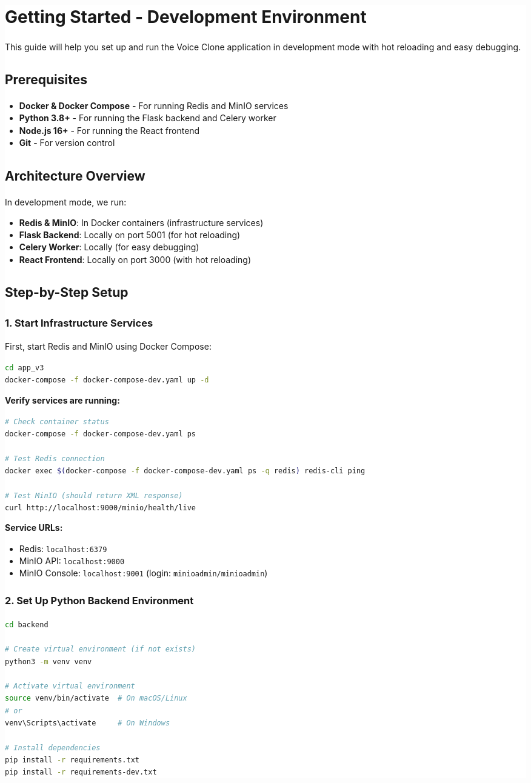 # Getting Started - Development Environment

This guide will help you set up and run the Voice Clone application in development mode with hot reloading and easy debugging.

## Prerequisites

- **Docker & Docker Compose** - For running Redis and MinIO services
- **Python 3.8+** - For running the Flask backend and Celery worker
- **Node.js 16+** - For running the React frontend
- **Git** - For version control

## Architecture Overview

In development mode, we run:
- **Redis & MinIO**: In Docker containers (infrastructure services)
- **Flask Backend**: Locally on port 5001 (for hot reloading)
- **Celery Worker**: Locally (for easy debugging)
- **React Frontend**: Locally on port 3000 (with hot reloading)

## Step-by-Step Setup

### 1. Start Infrastructure Services

First, start Redis and MinIO using Docker Compose:

```bash
cd app_v3
docker-compose -f docker-compose-dev.yaml up -d
```

**Verify services are running:**
```bash
# Check container status
docker-compose -f docker-compose-dev.yaml ps

# Test Redis connection
docker exec $(docker-compose -f docker-compose-dev.yaml ps -q redis) redis-cli ping

# Test MinIO (should return XML response)
curl http://localhost:9000/minio/health/live
```

**Service URLs:**
- Redis: `localhost:6379`
- MinIO API: `localhost:9000`
- MinIO Console: `localhost:9001` (login: `minioadmin/minioadmin`)

### 2. Set Up Python Backend Environment

```bash
cd backend

# Create virtual environment (if not exists)
python3 -m venv venv

# Activate virtual environment
source venv/bin/activate  # On macOS/Linux
# or
venv\Scripts\activate     # On Windows

# Install dependencies
pip install -r requirements.txt
pip install -r requirements-dev.txt
```